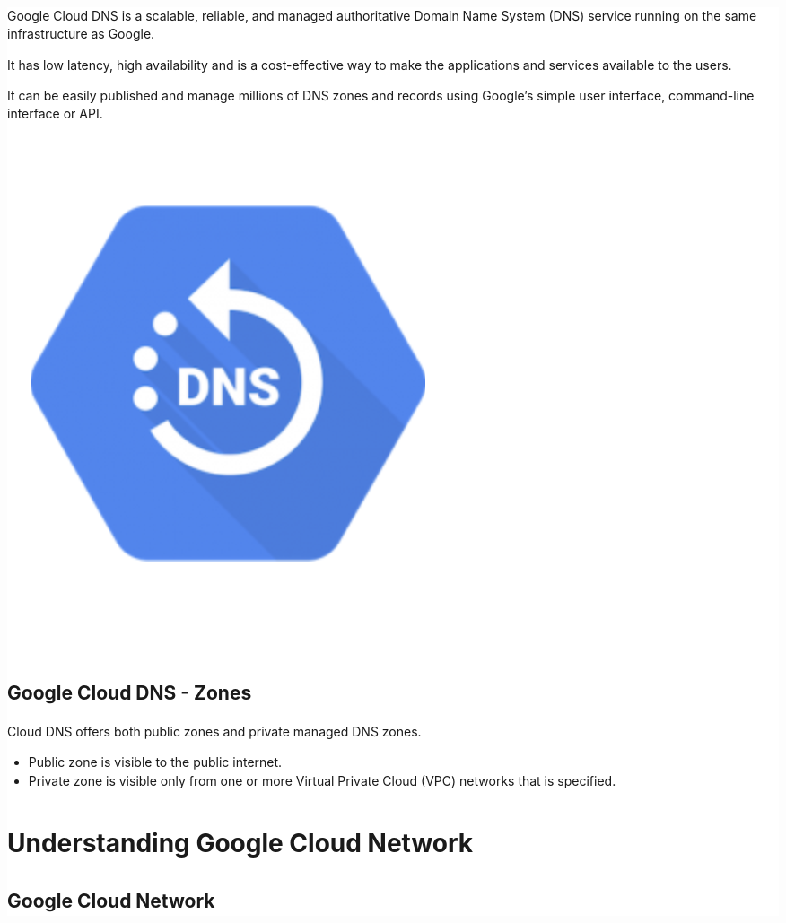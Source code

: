 Google Cloud DNS is a scalable, reliable, and managed authoritative Domain Name System (DNS) service running on the same infrastructure as Google. 

It has low latency, high availability and is a cost-effective way to make the applications and services available to the users. 

It can be easily published and manage millions of DNS zones and records using Google’s simple user interface, command-line interface or API.

![Alt text](images/im45.png?raw=true "Title")

##	Google Cloud DNS - Zones

Cloud DNS offers both public zones and private managed DNS zones. 
- Public zone is visible to the public internet.
- Private zone is visible only from one or more Virtual Private Cloud (VPC) networks that is specified. 

# Understanding Google Cloud Network
##	Google Cloud Network
